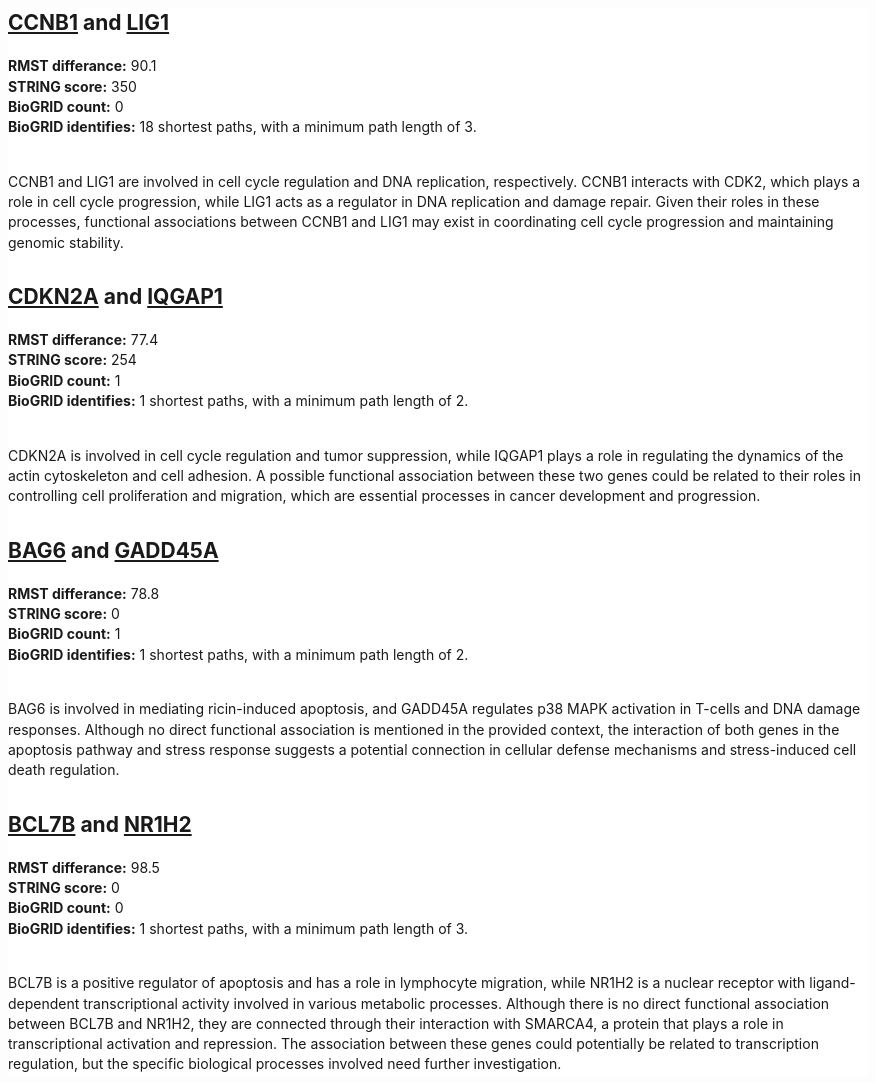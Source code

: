 ## [CCNB1](https://www.ncbi.nlm.nih.gov/gene?term=CCNB1[Gene+Name]+AND+9606[Taxonomy+ID]) and [LIG1](https://www.ncbi.nlm.nih.gov/gene?term=LIG1[Gene+Name]+AND+9606[Taxonomy+ID])
**RMST differance:** 90.1</br>**STRING score:** 350</br>**BioGRID count:** 0</br>**BioGRID identifies:** 18 shortest paths, with a minimum path length of 3.

</br>CCNB1 and LIG1 are involved in cell cycle regulation and DNA replication,
respectively. CCNB1 interacts with CDK2, which plays a role in cell cycle
progression, while LIG1 acts as a regulator in DNA replication and damage
repair. Given their roles in these processes, functional associations between
CCNB1 and LIG1 may exist in coordinating cell cycle progression and maintaining
genomic stability.

## [CDKN2A](https://www.ncbi.nlm.nih.gov/gene?term=CDKN2A[Gene+Name]+AND+9606[Taxonomy+ID]) and [IQGAP1](https://www.ncbi.nlm.nih.gov/gene?term=IQGAP1[Gene+Name]+AND+9606[Taxonomy+ID])
**RMST differance:** 77.4</br>**STRING score:** 254</br>**BioGRID count:** 1</br>**BioGRID identifies:** 1 shortest paths, with a minimum path length of 2.

</br>CDKN2A is involved in cell cycle regulation and tumor suppression, while IQGAP1
plays a role in regulating the dynamics of the actin cytoskeleton and cell
adhesion. A possible functional association between these two genes could be
related to their roles in controlling cell proliferation and migration, which
are essential processes in cancer development and progression.

## [BAG6](https://www.ncbi.nlm.nih.gov/gene?term=BAG6[Gene+Name]+AND+9606[Taxonomy+ID]) and [GADD45A](https://www.ncbi.nlm.nih.gov/gene?term=GADD45A[Gene+Name]+AND+9606[Taxonomy+ID])
**RMST differance:** 78.8</br>**STRING score:** 0</br>**BioGRID count:** 1</br>**BioGRID identifies:** 1 shortest paths, with a minimum path length of 2.

</br>BAG6 is involved in mediating ricin-induced apoptosis, and GADD45A regulates p38
MAPK activation in T-cells and DNA damage responses. Although no direct
functional association is mentioned in the provided context, the interaction of
both genes in the apoptosis pathway and stress response suggests a potential
connection in cellular defense mechanisms and stress-induced cell death
regulation.

## [BCL7B](https://www.ncbi.nlm.nih.gov/gene?term=BCL7B[Gene+Name]+AND+9606[Taxonomy+ID]) and [NR1H2](https://www.ncbi.nlm.nih.gov/gene?term=NR1H2[Gene+Name]+AND+9606[Taxonomy+ID])
**RMST differance:** 98.5</br>**STRING score:** 0</br>**BioGRID count:** 0</br>**BioGRID identifies:** 1 shortest paths, with a minimum path length of 3.

</br>BCL7B is a positive regulator of apoptosis and has a role in lymphocyte
migration, while NR1H2 is a nuclear receptor with ligand-dependent
transcriptional activity involved in various metabolic processes. Although there
is no direct functional association between BCL7B and NR1H2, they are connected
through their interaction with SMARCA4, a protein that plays a role in
transcriptional activation and repression. The association between these genes
could potentially be related to transcription regulation, but the specific
biological processes involved need further investigation.
